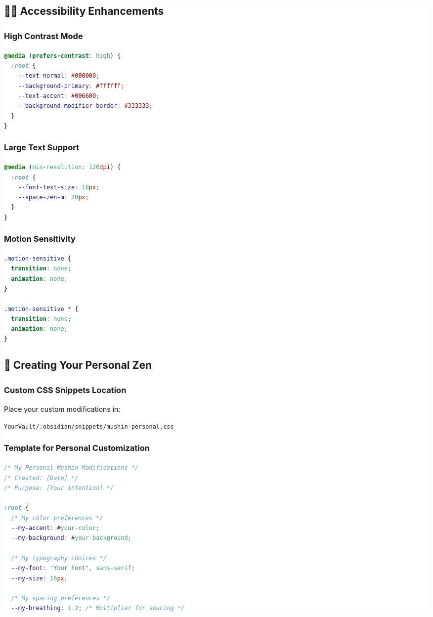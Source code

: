 ## 🧘‍♀️ Accessibility Enhancements

### High Contrast Mode
```css
@media (prefers-contrast: high) {
  :root {
    --text-normal: #000000;
    --background-primary: #ffffff;
    --text-accent: #006600;
    --background-modifier-border: #333333;
  }
}
```

### Large Text Support
```css
@media (min-resolution: 120dpi) {
  :root {
    --font-text-size: 18px;
    --space-zen-m: 20px;
  }
}
```

### Motion Sensitivity
```css
.motion-sensitive {
  transition: none;
  animation: none;
}

.motion-sensitive * {
  transition: none;
  animation: none;
}
```

## 🌟 Creating Your Personal Zen

### Custom CSS Snippets Location
Place your custom modifications in:
```
YourVault/.obsidian/snippets/mushin-personal.css
```

### Template for Personal Customization
```css
/* My Personal Mushin Modifications */
/* Created: [Date] */
/* Purpose: [Your intention] */

:root {
  /* My color preferences */
  --my-accent: #your-color;
  --my-background: #your-background;
  
  /* My typography choices */
  --my-font: "Your Font", sans-serif;
  --my-size: 16px;
  
  /* My spacing preferences */
  --my-breathing: 1.2; /* Multiplier for spacing */
```